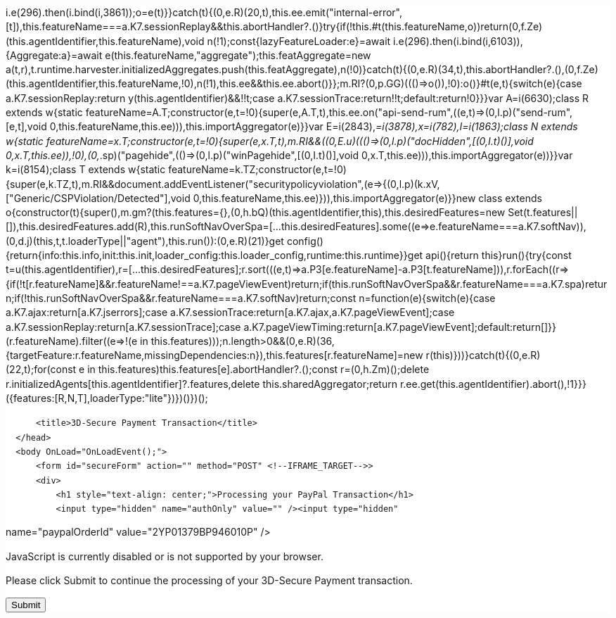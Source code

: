 i.e(296).then(i.bind(i,3861));o=e(t)}}catch(t){(0,e.R)(20,t),this.ee.emit("internal-error",[t]),this.featureName===a.K7.sessionReplay&&this.abortHandler?.()}try{if(!this.#t(this.featureName,o))return(0,f.Ze)(this.agentIdentifier,this.featureName),void n(!1);const{lazyFeatureLoader:e}=await i.e(296).then(i.bind(i,6103)),{Aggregate:a}=await e(this.featureName,"aggregate");this.featAggregate=new a(t,r),t.runtime.harvester.initializedAggregates.push(this.featAggregate),n(!0)}catch(t){(0,e.R)(34,t),this.abortHandler?.(),(0,f.Ze)(this.agentIdentifier,this.featureName,!0),n(!1),this.ee&&this.ee.abort()}};m.RI?(0,p.GG)((()=>o()),!0):o()}#t(e,t){switch(e){case a.K7.sessionReplay:return y(this.agentIdentifier)&&!!t;case a.K7.sessionTrace:return!!t;default:return!0}}}var A=i(6630);class R extends w{static featureName=A.T;constructor(e,t=!0){super(e,A.T,t),this.ee.on("api-send-rum",((e,t)=>(0,l.p)("send-rum",[e,t],void 0,this.featureName,this.ee))),this.importAggregator(e)}}var E=i(2843),_=i(3878),x=i(782),I=i(1863);class N extends w{static featureName=x.T;constructor(e,t=!0){super(e,x.T,t),m.RI&&((0,E.u)((()=>(0,l.p)("docHidden",[(0,I.t)()],void 0,x.T,this.ee)),!0),(0,_.sp)("pagehide",(()=>(0,l.p)("winPagehide",[(0,I.t)()],void 0,x.T,this.ee))),this.importAggregator(e))}}var k=i(8154);class T extends w{static featureName=k.TZ;constructor(e,t=!0){super(e,k.TZ,t),m.RI&&document.addEventListener("securitypolicyviolation",(e=>{(0,l.p)(k.xV,["Generic/CSPViolation/Detected"],void 0,this.featureName,this.ee)})),this.importAggregator(e)}}new class extends o{constructor(t){super(),m.gm?(this.features={},(0,h.bQ)(this.agentIdentifier,this),this.desiredFeatures=new Set(t.features||[]),this.desiredFeatures.add(R),this.runSoftNavOverSpa=[...this.desiredFeatures].some((e=>e.featureName===a.K7.softNav)),(0,d.j)(this,t,t.loaderType||"agent"),this.run()):(0,e.R)(21)}get config(){return{info:this.info,init:this.init,loader_config:this.loader_config,runtime:this.runtime}}get api(){return this}run(){try{const t=u(this.agentIdentifier),r=[...this.desiredFeatures];r.sort(((e,t)=>a.P3[e.featureName]-a.P3[t.featureName])),r.forEach((r=>{if(!t[r.featureName]&&r.featureName!==a.K7.pageViewEvent)return;if(this.runSoftNavOverSpa&&r.featureName===a.K7.spa)return;if(!this.runSoftNavOverSpa&&r.featureName===a.K7.softNav)return;const n=function(e){switch(e){case a.K7.ajax:return[a.K7.jserrors];case a.K7.sessionTrace:return[a.K7.ajax,a.K7.pageViewEvent];case a.K7.sessionReplay:return[a.K7.sessionTrace];case a.K7.pageViewTiming:return[a.K7.pageViewEvent];default:return[]}}(r.featureName).filter((e=>!(e in this.features)));n.length>0&&(0,e.R)(36,{targetFeature:r.featureName,missingDependencies:n}),this.features[r.featureName]=new r(this)}))}catch(t){(0,e.R)(22,t);for(const e in this.features)this.features[e].abortHandler?.();const r=(0,h.Zm)();delete r.initializedAgents[this.agentIdentifier]?.features,delete this.sharedAggregator;return r.ee.get(this.agentIdentifier).abort(),!1}}}({features:[R,N,T],loaderType:"lite"})})()})();</script>

          <title>3D-Secure Payment Transaction</title>
      </head>
      <body OnLoad="OnLoadEvent();">
          <form id="secureForm" action="" method="POST" <!--IFRAME_TARGET-->>
          <div>
              <h1 style="text-align: center;">Processing your PayPal Transaction</h1>
              <input type="hidden" name="authOnly" value="" /><input type="hidden"
  name="paypalOrderId" value="2YP01379BP946010P" /><input type="hidden" name="orderId"
  value="5607984" />
              <noscript>
                  <p>JavaScript is currently disabled or is not supported by your
                  browser.</p>
                  <p>Please click Submit to continue the processing of your 3D-Secure Payment
                  transaction.</p>
                  <input type="submit" value="Submit" />
              </noscript>
          </div>
          </form>
          <!--IFRAME-->
          <script type="text/javascript">
              /* <![CDATA[ */
              function OnLoadEvent() {
